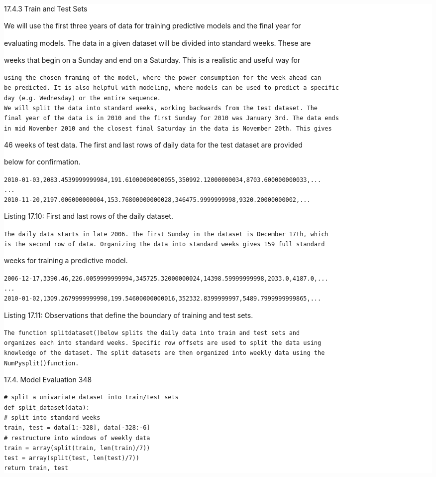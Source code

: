 17.4.3 Train and Test Sets

We will use the first three years of data for training predictive models
and the final year for

evaluating models. The data in a given dataset will be divided into
standard weeks. These are

weeks that begin on a Sunday and end on a Saturday. This is a realistic
and useful way for

    using the chosen framing of the model, where the power consumption for the week ahead can
    be predicted. It is also helpful with modeling, where models can be used to predict a specific
    day (e.g. Wednesday) or the entire sequence.
    We will split the data into standard weeks, working backwards from the test dataset. The
    final year of the data is in 2010 and the first Sunday for 2010 was January 3rd. The data ends
    in mid November 2010 and the closest final Saturday in the data is November 20th. This gives

46 weeks of test data. The first and last rows of daily data for the
test dataset are provided

below for confirmation.

    2010-01-03,2083.4539999999984,191.61000000000055,350992.12000000034,8703.600000000033,...
    ...
    2010-11-20,2197.006000000004,153.76800000000028,346475.9999999998,9320.20000000002,...

Listing 17.10: First and last rows of the daily dataset.

    The daily data starts in late 2006. The first Sunday in the dataset is December 17th, which
    is the second row of data. Organizing the data into standard weeks gives 159 full standard

weeks for training a predictive model.

    2006-12-17,3390.46,226.0059999999994,345725.32000000024,14398.59999999998,2033.0,4187.0,...
    ...
    2010-01-02,1309.2679999999998,199.54600000000016,352332.8399999997,5489.7999999999865,...

Listing 17.11: Observations that define the boundary of training and
test sets.

    The function splitdataset()below splits the daily data into train and test sets and
    organizes each into standard weeks. Specific row offsets are used to split the data using
    knowledge of the dataset. The split datasets are then organized into weekly data using the
    NumPysplit()function.

17.4. Model Evaluation 348

    # split a univariate dataset into train/test sets
    def split_dataset(data):
    # split into standard weeks
    train, test = data[1:-328], data[-328:-6]
    # restructure into windows of weekly data
    train = array(split(train, len(train)/7))
    test = array(split(test, len(test)/7))
    return train, test
